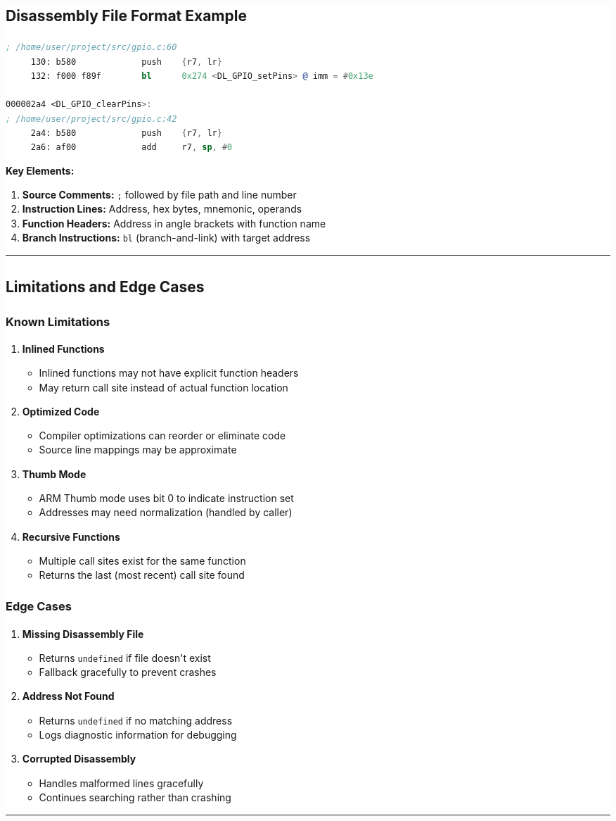 
## Disassembly File Format Example

```asm
; /home/user/project/src/gpio.c:60
     130: b580             push    {r7, lr}
     132: f000 f89f        bl      0x274 <DL_GPIO_setPins> @ imm = #0x13e

000002a4 <DL_GPIO_clearPins>:
; /home/user/project/src/gpio.c:42
     2a4: b580             push    {r7, lr}
     2a6: af00             add     r7, sp, #0
```

**Key Elements:**
1. **Source Comments:** `;` followed by file path and line number
2. **Instruction Lines:** Address, hex bytes, mnemonic, operands
3. **Function Headers:** Address in angle brackets with function name
4. **Branch Instructions:** `bl` (branch-and-link) with target address

---

## Limitations and Edge Cases

### Known Limitations

1. **Inlined Functions**
   - Inlined functions may not have explicit function headers
   - May return call site instead of actual function location

2. **Optimized Code**
   - Compiler optimizations can reorder or eliminate code
   - Source line mappings may be approximate

3. **Thumb Mode**
   - ARM Thumb mode uses bit 0 to indicate instruction set
   - Addresses may need normalization (handled by caller)

4. **Recursive Functions**
   - Multiple call sites exist for the same function
   - Returns the last (most recent) call site found

### Edge Cases

1. **Missing Disassembly File**
   - Returns `undefined` if file doesn't exist
   - Fallback gracefully to prevent crashes

2. **Address Not Found**
   - Returns `undefined` if no matching address
   - Logs diagnostic information for debugging

3. **Corrupted Disassembly**
   - Handles malformed lines gracefully
   - Continues searching rather than crashing

---